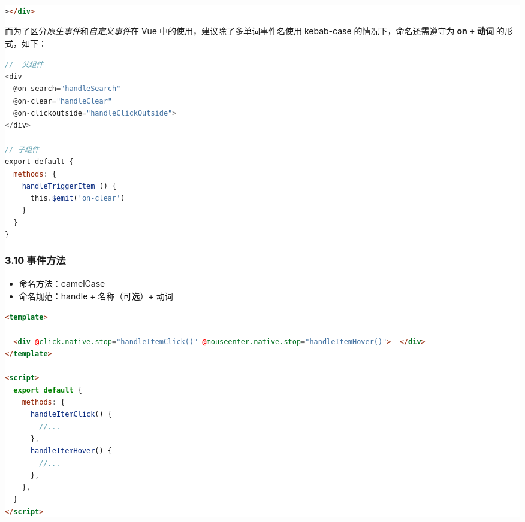 ```html
></div>
```

而为了区分*原生事件*和*自定义事件*在 Vue 中的使用，建议除了多单词事件名使用 kebab-case 的情况下，命名还需遵守为 **on + 动词** 的形式，如下：

```javascript
//  父组件 
<div
  @on-search="handleSearch"
  @on-clear="handleClear"
  @on-clickoutside="handleClickOutside">
</div>

// 子组件
export default {
  methods: {
    handleTriggerItem () {
      this.$emit('on-clear')
    }
  }
}
```

### 3.10 事件方法

- 命名方法：camelCase
- 命名规范：handle + 名称（可选）+ 动词

```html
<template>
    
  <div @click.native.stop="handleItemClick()" @mouseenter.native.stop="handleItemHover()">  </div>
</template>

<script>
  export default {
    methods: {
      handleItemClick() {
        //...
      },
      handleItemHover() {
        //...
      },
    },
  }
</script>
```
